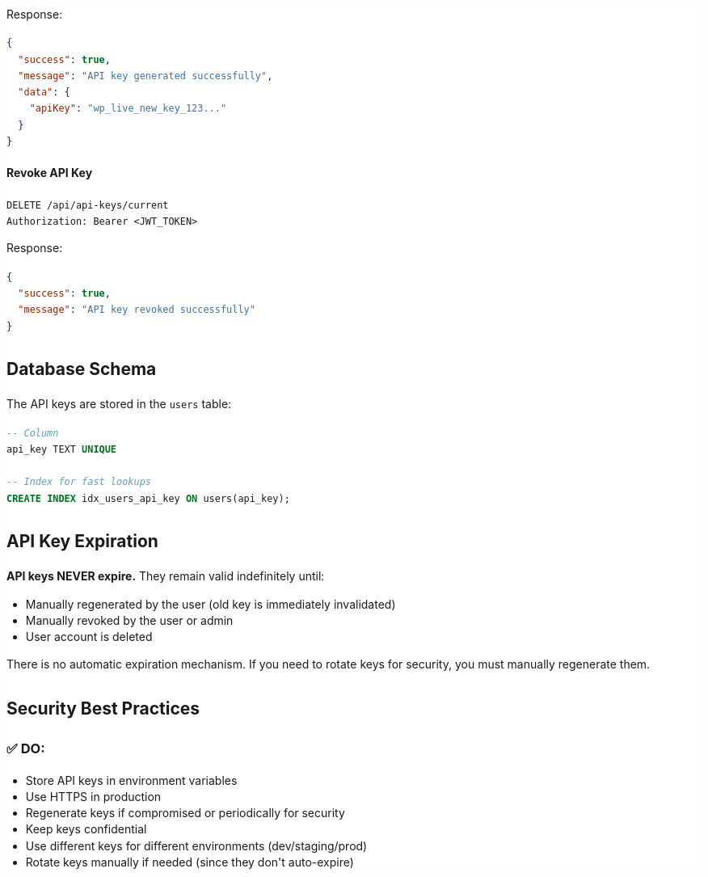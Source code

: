 Response:
```json
{
  "success": true,
  "message": "API key generated successfully",
  "data": {
    "apiKey": "wp_live_new_key_123..."
  }
}
```

#### Revoke API Key
```
DELETE /api/api-keys/current
Authorization: Bearer <JWT_TOKEN>
```

Response:
```json
{
  "success": true,
  "message": "API key revoked successfully"
}
```

## Database Schema

The API keys are stored in the `users` table:

```sql
-- Column
api_key TEXT UNIQUE

-- Index for fast lookups
CREATE INDEX idx_users_api_key ON users(api_key);
```

## API Key Expiration

**API keys NEVER expire.** They remain valid indefinitely until:
- Manually regenerated by the user (old key is immediately invalidated)
- Manually revoked by the user or admin
- User account is deleted

There is no automatic expiration mechanism. If you need to rotate keys for security, you must manually regenerate them.

## Security Best Practices

### ✅ DO:
- Store API keys in environment variables
- Use HTTPS in production
- Regenerate keys if compromised or periodically for security
- Keep keys confidential
- Use different keys for different environments (dev/staging/prod)
- Rotate keys manually if needed (since they don't auto-expire)
